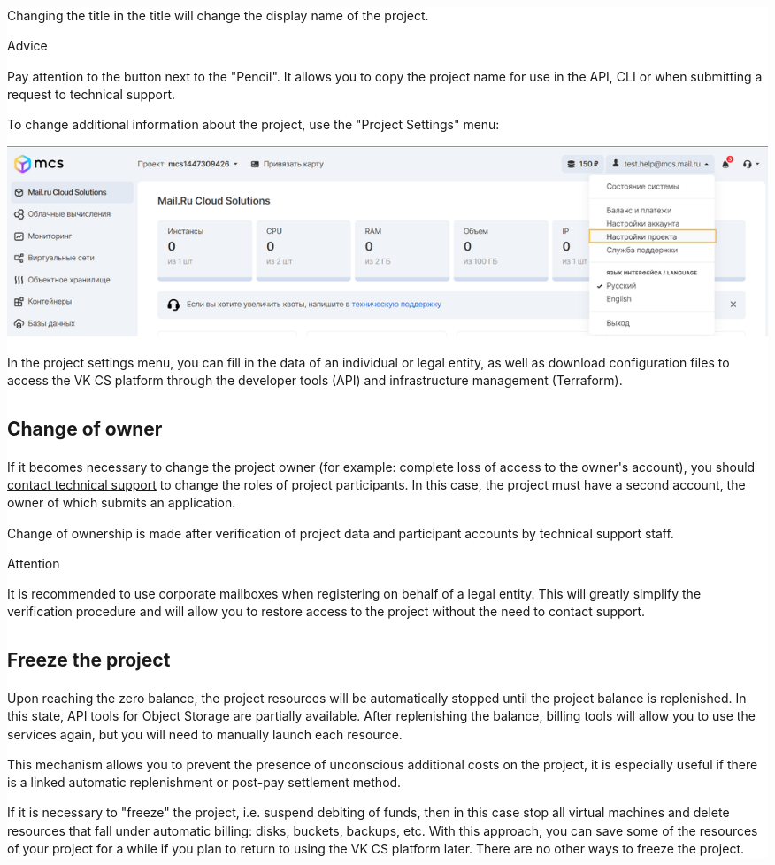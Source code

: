 Changing the title in the title will change the display name of the project.

Advice

Pay attention to the button next to the "Pencil". It allows you to copy the project name for use in the API, CLI or when submitting a request to technical support.

To change additional information about the project, use the "Project Settings" menu:

![](./assets/1595513922270-1595513922270.png)

In the project settings menu, you can fill in the data of an individual or legal entity, as well as download configuration files to access the VK CS platform through the developer tools (API) and infrastructure management (Terraform).

## Change of owner

If it becomes necessary to change the project owner (for example: complete loss of access to the owner's account), you should [contact technical support](https://mcs.mail.ru/docs/contacts) to change the roles of project participants. In this case, the project must have a second account, the owner of which submits an application.

Change of ownership is made after verification of project data and participant accounts by technical support staff.

Attention

It is recommended to use corporate mailboxes when registering on behalf of a legal entity. This will greatly simplify the verification procedure and will allow you to restore access to the project without the need to contact support.

## Freeze the project

Upon reaching the zero balance, the project resources will be automatically stopped until the project balance is replenished. In this state, API tools for Object Storage are partially available. After replenishing the balance, billing tools will allow you to use the services again, but you will need to manually launch each resource.

This mechanism allows you to prevent the presence of unconscious additional costs on the project, it is especially useful if there is a linked automatic replenishment or post-pay settlement method.

If it is necessary to "freeze" the project, i.e. suspend debiting of funds, then in this case stop all virtual machines and delete resources that fall under automatic billing: disks, buckets, backups, etc. With this approach, you can save some of the resources of your project for a while if you plan to return to using the VK CS platform later. There are no other ways to freeze the project.
